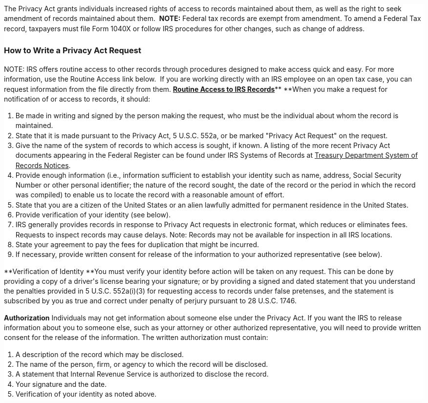 The Privacy Act grants individuals increased rights of access to records maintained about them, as well as the right to seek amendment of records maintained about them. 
**NOTE:** Federal tax records are exempt from amendment. To amend a Federal Tax record, taxpayers must file Form 1040X or follow IRS procedures for other changes, such as change of address.

### **How to Write a Privacy Act Request**

NOTE: IRS offers routine access to other records through procedures designed to make access quick and easy. For more information, use the Routine Access link below.  If you are working directly with an IRS employee on an open tax case, you can request information from the file directly from them.
[**Routine Access to IRS Records**](/uac/routine-access-to-irs-records)**
**When you make a request for notification of or access to records, it should:

1.  Be made in writing and signed by the person making the request, who must be the individual about whom the record is maintained.
2.  State that it is made pursuant to the Privacy Act, 5 U.S.C. 552a, or be marked "Privacy Act Request" on the request.
3.  Give the name of the system of records to which access is sought, if known. A listing of the more recent Privacy Act documents appearing in the Federal Register can be found under IRS Systems of Records at [Treasury Department System of Records Notices](https://www.treasury.gov/privacy/issuances).
4.  Provide enough information (i.e., information sufficient to establish your identity such as name, address, Social Security Number or other personal identifier; the nature of the record sought, the date of the record or the period in which the record was compiled) to enable us to locate the record with a reasonable amount of effort.
5.  State that you are a citizen of the United States or an alien lawfully admitted for permanent residence in the United States.
6.  Provide verification of your identity (see below). 
7.  IRS generally provides records in response to Privacy Act requests in electronic format, which reduces or eliminates fees. Requests to inspect records may cause delays. Note: Records may not be available for inspection in all IRS locations.
8.  State your agreement to pay the fees for duplication that might be incurred.
9.  If necessary, provide written consent for release of the information to your authorized representative (see below).

**Verification of Identity
**You must verify your identity before action will be taken on any request. This can be done by providing a copy of a driver's license bearing your signature; or by providing a signed and dated statement that you understand the penalties provided in 5 U.S.C. 552a(i)(3) for requesting access to records under false pretenses, and the statement is subscribed by you as true and correct under penalty of perjury pursuant to 28 U.S.C. 1746.

**Authorization**
Individuals may not get information about someone else under the Privacy Act. If you want the IRS to release information about you to someone else, such as your attorney or other authorized representative, you will need to provide written consent for the release of the information. The written authorization must contain:

1.  A description of the record which may be disclosed.
2.  The name of the person, firm, or agency to which the record will be disclosed.
3.  A statement that Internal Revenue Service is authorized to disclose the record.
4.  Your signature and the date.
5.  Verification of your identity as noted above.
